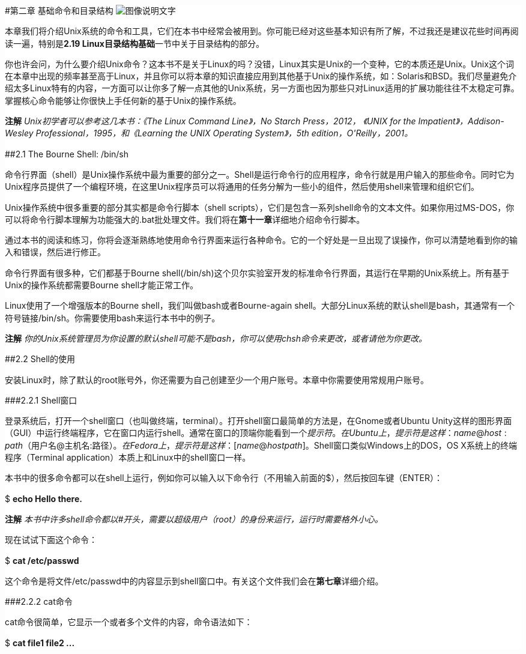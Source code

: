 #第二章 基础命令和目录结构
![图像说明文字](/api/storage/getbykey/inlineimage?key=1502f3b8964ebd2ff2cf)

本章我们将介绍Unix系统的命令和工具，它们在本书中经常会被用到。你可能已经对这些基本知识有所了解，不过我还是建议花些时间再阅读一遍，特别是**2.19 Linux目录结构基础**一节中关于目录结构的部分。

你也许会问，为什么要介绍Unix命令？这本书不是关于Linux的吗？没错，Linux其实是Unix的一个变种，它的本质还是Unix。Unix这个词在本章中出现的频率甚至高于Linux，并且你可以将本章的知识直接应用到其他基于Unix的操作系统，如：Solaris和BSD。我们尽量避免介绍太多Linux特有的内容，一方面可以让你多了解一点其他的Unix系统，另一方面也因为那些只对Linux适用的扩展功能往往不太稳定可靠。掌握核心命令能够让你很快上手任何新的基于Unix的操作系统。

**注解**
*Unix初学者可以参考这几本书：《The Linux Command Line》，No Starch Press，2012， 《UNIX for the Impatient》，Addison-Wesley Professional，1995，和《Learning the UNIX Operating System》，5th edition，O'Reilly，2001。*

##2.1 The Bourne Shell: /bin/sh

命令行界面（shell）是Unix操作系统中最为重要的部分之一。Shell是运行命令行的应用程序，命令行就是用户输入的那些命令。同时它为Unix程序员提供了一个编程环境，在这里Unix程序员可以将通用的任务分解为一些小的组件，然后使用shell来管理和组织它们。

Unix操作系统中很多重要的部分其实都是命令行脚本（shell scripts），它们是包含一系列shell命令的文本文件。如果你用过MS-DOS，你可以将命令行脚本理解为功能强大的.bat批处理文件。我们将在**第十一章**详细地介绍命令行脚本。

通过本书的阅读和练习，你将会逐渐熟练地使用命令行界面来运行各种命令。它的一个好处是一旦出现了误操作，你可以清楚地看到你的输入和错误，然后进行修正。

命令行界面有很多种，它们都基于Bourne shell(/bin/sh)这个贝尔实验室开发的标准命令行界面，其运行在早期的Unix系统上。所有基于Unix的操作系统都需要Bourne shell才能正常工作。

Linux使用了一个增强版本的Bourne shell，我们叫做bash或者Bourne-again shell。大部分Linux系统的默认shell是bash，其通常有一个符号链接/bin/sh。你需要使用bash来运行本书中的例子。

**注解**
*你的Unix系统管理员为你设置的默认shell可能不是bash，你可以使用chsh命令来更改，或者请他为你更改。*

##2.2 Shell的使用

安装Linux时，除了默认的root账号外，你还需要为自己创建至少一个用户账号。本章中你需要使用常规用户账号。

###2.2.1 Shell窗口

登录系统后，打开一个shell窗口（也叫做终端，terminal）。打开shell窗口最简单的方法是，在Gnome或者Ubuntu Unity这样的图形界面（GUI）中运行终端程序，它在窗口内运行shell。通常在窗口的顶端你能看到一个$提示符。在Ubuntu上，提示符是这样：name@host:path$（用户名@主机名:路径$）。在Fedora上，提示符是这样：[name@host path]$。Shell窗口类似Windows上的DOS，OS X系统上的终端程序（Terminal application）本质上和Linux中的shell窗口一样。

本书中的很多命令都可以在shell上运行，例如你可以输入以下命令行（不用输入前面的$），然后按回车键（ENTER）：

$ **echo Hello there.**

**注解**
*本书中许多shell命令都以#开头，需要以超级用户（root）的身份来运行，运行时需要格外小心。*

现在试试下面这个命令：

$ **cat /etc/passwd**

这个命令是将文件/etc/passwd中的内容显示到shell窗口中。有关这个文件我们会在**第七章**详细介绍。

###2.2.2 cat命令

cat命令很简单，它显示一个或者多个文件的内容，命令语法如下：

$ **cat file1 file2 ...**

